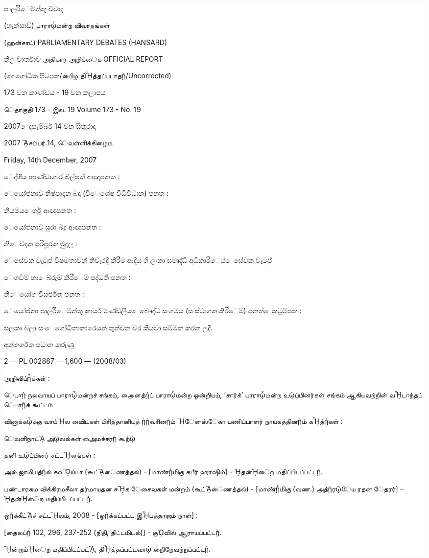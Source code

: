 පාර්ලිෙම්න්තු විවාද

(හැන්සාඩ්) பாராᾦமன்ற விவாதங்கள்

(ஹன்சாட்) PARLIAMENTARY DEBATES (HANSARD)

නිල වාර්තාව அதிகார அறிக்ைக OFFICIAL REPORT

(අෙශෝධිත පිටපත/பிைழ திᾞத்தப்படாதᾐ/Uncorrected)

173 වන කාණ්ඩය - 19 වන කලාපය

ெதாகுதி 173 - இல. 19 Volume 173 - No. 19

2007 ෙදසැම්බර් 14 වන සිකුරාදා

2007 ᾊசம்பர் 14, ெவள்ளிக்கிழைம

Friday, 14th December, 2007

ෙද්ශීය භාණ්ඩාගාර බිල්පත් ආඥාපනත :

ෙයෝජනාව නිෂ්පාදන බදු (විෙශේෂ විධිවිධාන) පනත :

නියමය ෙර්ගු ආඥාපනත :

ෙයෝජනාව සුරා බදු ආඥාපනත :

නිෙව්දන පරිපූරක මුදල :

ෙසේවක වැටුප් විෂමතාවන් නිවැරදි කිරීම ආදිය ශී ලංකා සමෘද්ධි අධිකාරිෙය් ෙසේවක වැටුප්

ෙගවීම් හා ෙබ්රුම් කිරීෙම් පද්ධති පනත :

නිෙයෝග විසර්ජන පනත :

ෙයෝජනා පාර්ලිෙම්න්තු කාර්ය මණ්ඩලීය ෙබෞද්ධ සංගමය (සංස්ථාගත කිරීෙම්) පනත් ෙකටුම්පත :

සලකා බලා සංෙශෝධිතාකාරෙයන් තුන්වන වර කියවා සම්මත කරන ලදී.

අන්තර්ගත පධාන කරුණු

2 — PL 002887 — 1,600 — (2008/03)

அறிவிப்ᾗக்கள் :

ெபாᾐ நலவாயப் பாராᾦமன்றச் சங்கம், அைனத்ᾐப் பாராᾦமன்ற ஒன்றியம், ‘சார்க்’ பாராᾦமன்ற உᾠப்பினர்கள் சங்கம் ஆகியவற்றின் வᾞடாந்தப் ெபாᾐக் கூட்டம்

வினாக்கᾦக்கு வாய்ᾚல விைடகள் பிாித்தானியத் ᾑᾐவாினᾐம் ᾜேனஸ்ேகா பணிப்பாளர் நாயகத்தினᾐம் கᾞத்ᾐகள் :

ெவளிநாட்ᾌ அᾤவல்கள் அைமச்சரᾐ கூற்ᾠ

தனி உᾠப்பினர் சட்டᾚலங்கள் :

அல் ஜாமியத்ᾐல் கவ்ᾭய்யா (கூட்ᾊைணத்தல்) - [மாண்ᾗமிகு கபீர் ஹாஷிம்] - ᾙதன்ᾙைற மதிப்பிடப்பட்டᾐ.

பண்டாரகம விக்கிரமசீலா தர்மாயதன சᾚக ேசைவகள் மன்றம் (கூட்ᾊைணத்தல்) - [மாண்ᾗமிகு (வண.) அத்ᾐரᾢேய ரதன ேதரர்] - ᾙதன்ᾙைற மதிப்பிடப்பட்டᾐ.

ஒᾐக்கீட்ᾌச் சட்டᾚலம், 2008 - [ஒᾐக்கப்பட்ட இᾞபத்தாறாம் நாள்] :

[தைலப்ᾗ 102, 296, 237-252 (நிதி, திட்டமிடல்)] - குᾨவில் ஆராயப்பட்டᾐ.

ᾚன்றாம்ᾙைற மதிப்பிடப்பட்ᾌ, திᾞத்தப்பட்டவாᾠ நிைறேவற்றப்பட்டᾐ.
